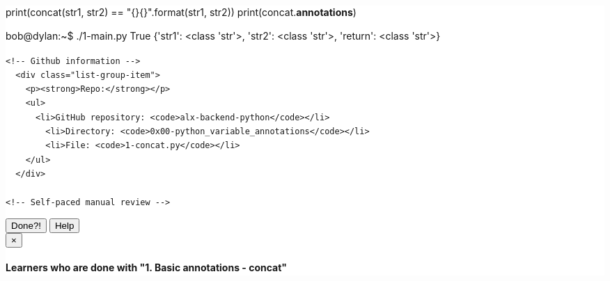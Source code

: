 print(concat(str1, str2) == "{}{}".format(str1, str2))
print(concat.__annotations__)

bob@dylan:~$ ./1-main.py
True
{'str1': &lt;class 'str'&gt;, 'str2': &lt;class 'str'&gt;, 'return': &lt;class 'str'&gt;}
</code></pre>

  </div>

  <div class="list-group">
    <!-- Task URLs -->

    <!-- Github information -->
      <div class="list-group-item">
        <p><strong>Repo:</strong></p>
        <ul>
          <li>GitHub repository: <code>alx-backend-python</code></li>
            <li>Directory: <code>0x00-python_variable_annotations</code></li>
            <li>File: <code>1-concat.py</code></li>
        </ul>
      </div>

    <!-- Self-paced manual review -->
  </div>

  
  <div class="panel-footer">
      <div class="align-items-center d-flex justify-content-between">
        
<div>
    <button class="student_task_done btn btn-default btn-sm no" data-task-id="11613">
      <span class="no"><i aria-hidden="true" class="fa-regular fa-square "></i></span>
      <span class="yes"><i aria-hidden="true" class="fa-regular fa-square-check "></i></span>
      <span class="pending"><i aria-hidden="true" class="fa-solid fa-spinner  fa-spin-pulse"></i></span>
      Done<span class="no pending">?</span><span class="yes">!</span>
    </button>

  <button class="student-task-done-by btn btn-default btn-sm" data-task-id="11613" data-batch-id="62" data-toggle="modal" data-target="#task-11613-users-done-modal">
    Help
  </button>
  <div class="modal fade users-done-modal" id="task-11613-users-done-modal" data-task-id="11613" data-batch-id="62">
    <div class="modal-dialog">
        <div class="modal-content">
        <div class="modal-header">
            <button type="button" class="close" data-dismiss="modal" aria-label="Close"><span aria-hidden="true">×</span></button>
            <h4 class="modal-title">Learners who are done with "1. Basic annotations - concat"</h4>
        </div>
        <div class="modal-body">
            <div class="list-group">
            </div>
            <div class="spinner">
                <div class="bounce1"></div>
                <div class="bounce2"></div>
                <div class="bounce3"></div>
            </div>
            <div class="error"></div>
        </div>
        </div>
    </div>
</div>
